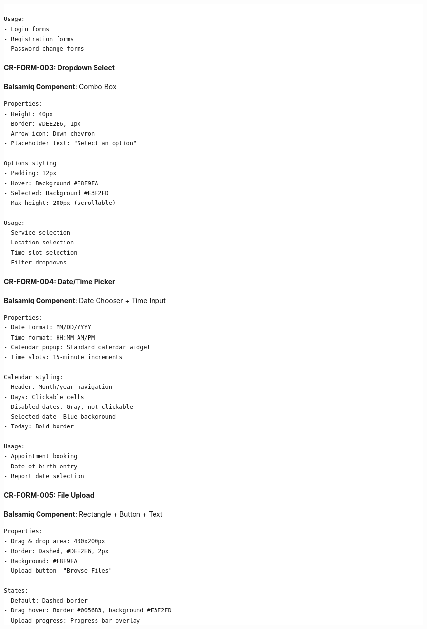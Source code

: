 ```

Usage:
- Login forms
- Registration forms
- Password change forms
```

#### **CR-FORM-003: Dropdown Select**
**Balsamiq Component**: Combo Box
```
Properties:
- Height: 40px
- Border: #DEE2E6, 1px
- Arrow icon: Down-chevron
- Placeholder text: "Select an option"

Options styling:
- Padding: 12px
- Hover: Background #F8F9FA
- Selected: Background #E3F2FD
- Max height: 200px (scrollable)

Usage:
- Service selection
- Location selection
- Time slot selection
- Filter dropdowns
```

#### **CR-FORM-004: Date/Time Picker**
**Balsamiq Component**: Date Chooser + Time Input
```
Properties:
- Date format: MM/DD/YYYY
- Time format: HH:MM AM/PM
- Calendar popup: Standard calendar widget
- Time slots: 15-minute increments

Calendar styling:
- Header: Month/year navigation
- Days: Clickable cells
- Disabled dates: Gray, not clickable
- Selected date: Blue background
- Today: Bold border

Usage:
- Appointment booking
- Date of birth entry
- Report date selection
```

#### **CR-FORM-005: File Upload**
**Balsamiq Component**: Rectangle + Button + Text
```
Properties:
- Drag & drop area: 400x200px
- Border: Dashed, #DEE2E6, 2px
- Background: #F8F9FA
- Upload button: "Browse Files"

States:
- Default: Dashed border
- Drag hover: Border #0056B3, background #E3F2FD
- Upload progress: Progress bar overlay
```
